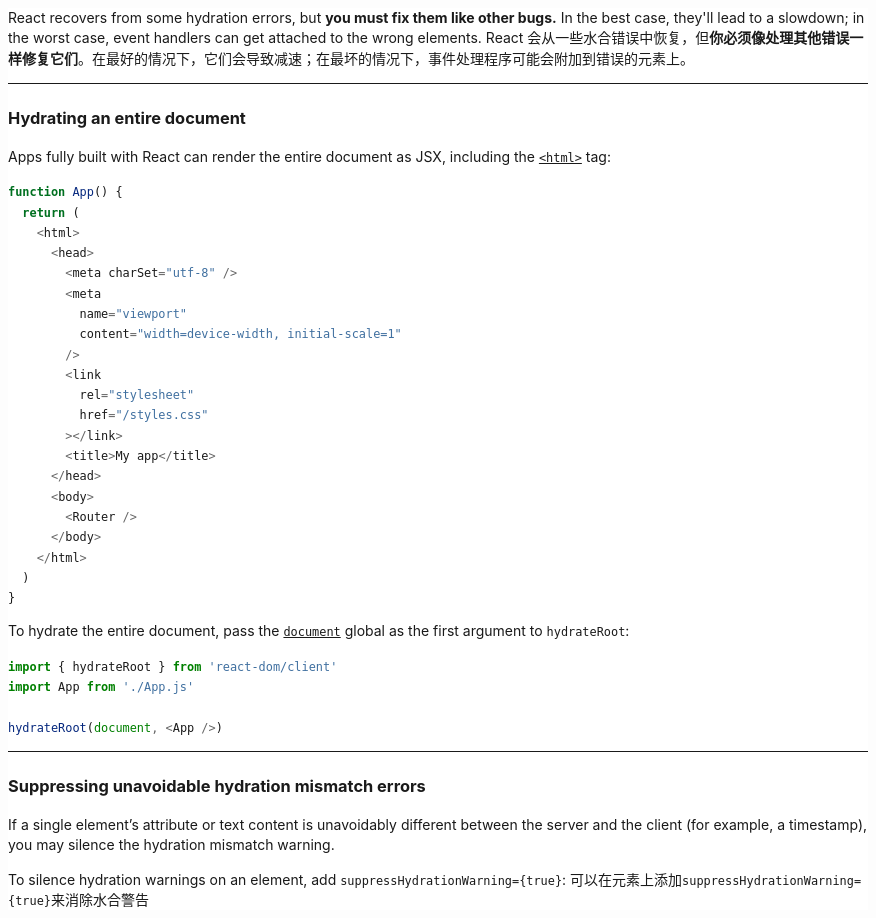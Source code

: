 React recovers from some hydration errors, but **you must fix them like other bugs.** In the best case, they'll lead to a slowdown; in the worst case, event handlers can get attached to the wrong elements. React 会从一些水合错误中恢复，但**你必须像处理其他错误一样修复它们**。在最好的情况下，它们会导致减速；在最坏的情况下，事件处理程序可能会附加到错误的元素上。

</Pitfall>

---

### Hydrating an entire document

Apps fully built with React can render the entire document as JSX, including the [`<html>`](https://developer.mozilla.org/en-US/docs/Web/HTML/Element/html) tag:

```js {3,13}
function App() {
  return (
    <html>
      <head>
        <meta charSet="utf-8" />
        <meta
          name="viewport"
          content="width=device-width, initial-scale=1"
        />
        <link
          rel="stylesheet"
          href="/styles.css"
        ></link>
        <title>My app</title>
      </head>
      <body>
        <Router />
      </body>
    </html>
  )
}
```

To hydrate the entire document, pass the [`document`](https://developer.mozilla.org/en-US/docs/Web/API/Window/document) global as the first argument to `hydrateRoot`:

```js {4}
import { hydrateRoot } from 'react-dom/client'
import App from './App.js'

hydrateRoot(document, <App />)
```

---

### Suppressing unavoidable hydration mismatch errors

If a single element’s attribute or text content is unavoidably different between the server and the client (for example, a timestamp), you may silence the hydration mismatch warning.

To silence hydration warnings on an element, add `suppressHydrationWarning={true}`:
可以在元素上添加`suppressHydrationWarning={true}`来消除水合警告
